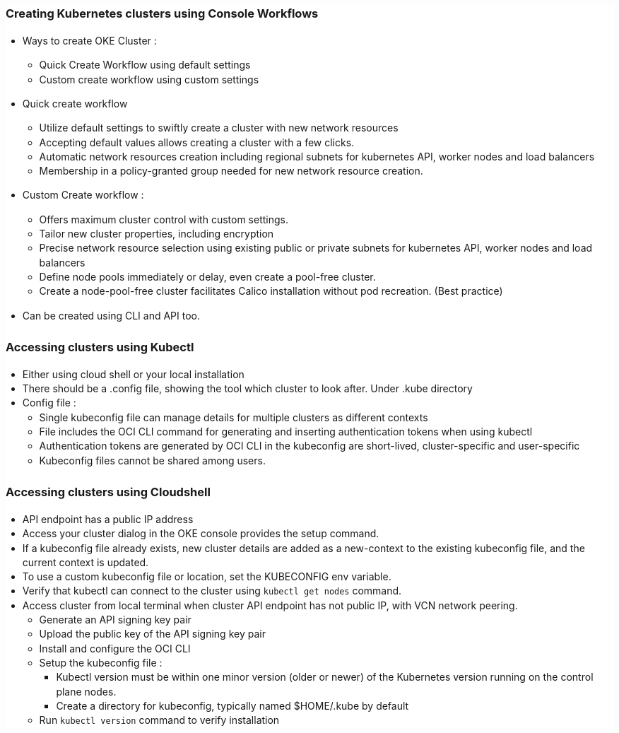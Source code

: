 
### Creating Kubernetes clusters using Console Workflows

- Ways to create OKE Cluster :
    - Quick Create Workflow using default settings
    - Custom create workflow using custom settings

- Quick create workflow
    - Utilize default settings to swiftly create a cluster with new network resources
    - Accepting default values allows creating a cluster with a few clicks.
    - Automatic network resources creation including regional subnets for kubernetes API, worker nodes and load balancers
    - Membership in a policy-granted group needed for new network resource creation.
- Custom Create workflow : 
    - Offers maximum cluster control with custom settings.
    - Tailor new cluster properties, including encryption
    - Precise network resource selection using existing public or private subnets for kubernetes API, worker nodes and load balancers
    - Define node pools immediately or delay, even create a pool-free cluster.
    - Create a node-pool-free cluster facilitates Calico installation without pod recreation. (Best practice)
- Can be created using CLI and API too. 

### Accessing clusters using Kubectl

- Either using cloud shell or your local installation
- There should be a .config file, showing the tool which cluster to look after. Under .kube directory
- Config file :
    - Single kubeconfig file can manage details for multiple clusters as different contexts
    - File includes the OCI CLI command for generating and inserting authentication tokens when using kubectl
    - Authentication tokens are generated by OCI CLI in the kubeconfig are short-lived, cluster-specific and user-specific
    - Kubeconfig files cannot be shared among users.

### Accessing clusters using Cloudshell

- API endpoint has a public IP address
- Access your cluster dialog in the OKE console provides the setup command.
- If a kubeconfig file already exists, new cluster details are added as a new-context to the existing kubeconfig file, and the current context is updated.
- To use a custom kubeconfig file or location, set the KUBECONFIG env variable.
- Verify that kubectl can connect to the cluster using `kubectl get nodes` command.
- Access cluster from local terminal when cluster API endpoint has not public IP, with VCN network peering. 
    - Generate an API signing key pair
    - Upload the public key of the API signing key pair
    - Install and configure the OCI CLI
    - Setup the kubeconfig file :  
        - Kubectl version must be within one minor version (older or newer) of the Kubernetes version running on the control plane nodes.
        - Create a directory for kubeconfig, typically named $HOME/.kube by default
    - Run `kubectl version` command to verify installation
